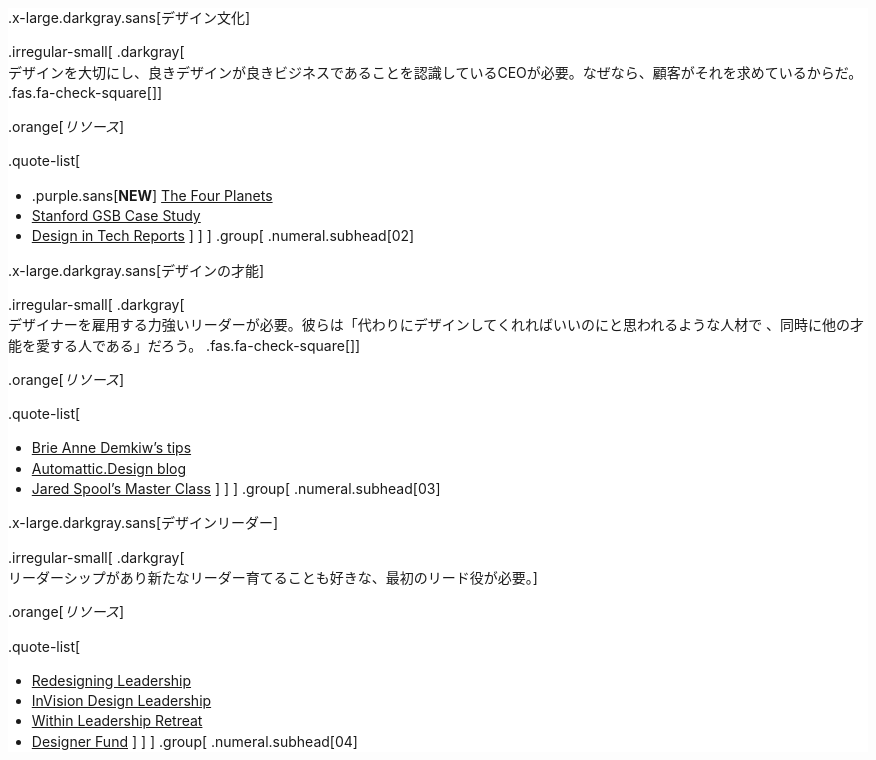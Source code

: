.x-large.darkgray.sans[デザイン文化]

.irregular-small[
.darkgray[<br>デザインを大切にし、良きデザインが良きビジネスであることを認識しているCEOが必要。なぜなら、顧客がそれを求めているからだ。 .fas.fa-check-square[]]

.orange[_リソース_]

.quote-list[
* .purple.sans[**NEW**] [The Four Planets](https://automattic.design/2019/03/03/the-four-planets-of-design/)
* [Stanford GSB Case Study](https://www.gsb.stanford.edu/faculty-research/case-studies/ebay-designing-culture-change-innovation-playbook)
* [Design in Tech Reports](https://designintech.report)
]
]
]
.group[
.numeral.subhead[02]

.x-large.darkgray.sans[デザインの才能]

.irregular-small[
.darkgray[<br>デザイナーを雇用する力強いリーダーが必要。彼らは「代わりにデザインしてくれればいいのにと思われるような人材で 、同時に他の才能を愛する人である」だろう。 .fas.fa-check-square[]]

.orange[_リソース_]

.quote-list[
* [Brie Anne Demkiw’s tips](https://automattic.design/2018/03/09/tips-for-hiring-designers-for-remote-teams/)
* [Automattic.Design blog](https://automattic.design)
* [Jared Spool’s Master Class](https://centercentre.learnsocially.com)
]
]
]
.group[
.numeral.subhead[03]

.x-large.darkgray.sans[デザインリーダー]

.irregular-small[
.darkgray[<br>リーダーシップがあり新たなリーダー育てることも好きな、最初のリード役が必要。]

.orange[_リソース_]

.quote-list[
* [Redesigning Leadership](https://mitpress.mit.edu/books/redesigning-leadership)
* [InVision Design Leadership](https://www.designbetter.co/design-leadership-handbook)
* [Within Leadership Retreat](https://gowithin.co/)
* [Designer Fund](https://designerfund.com/design-leadership-insights-source-summit-2017)
]
]
]
.group[
.numeral.subhead[04]
